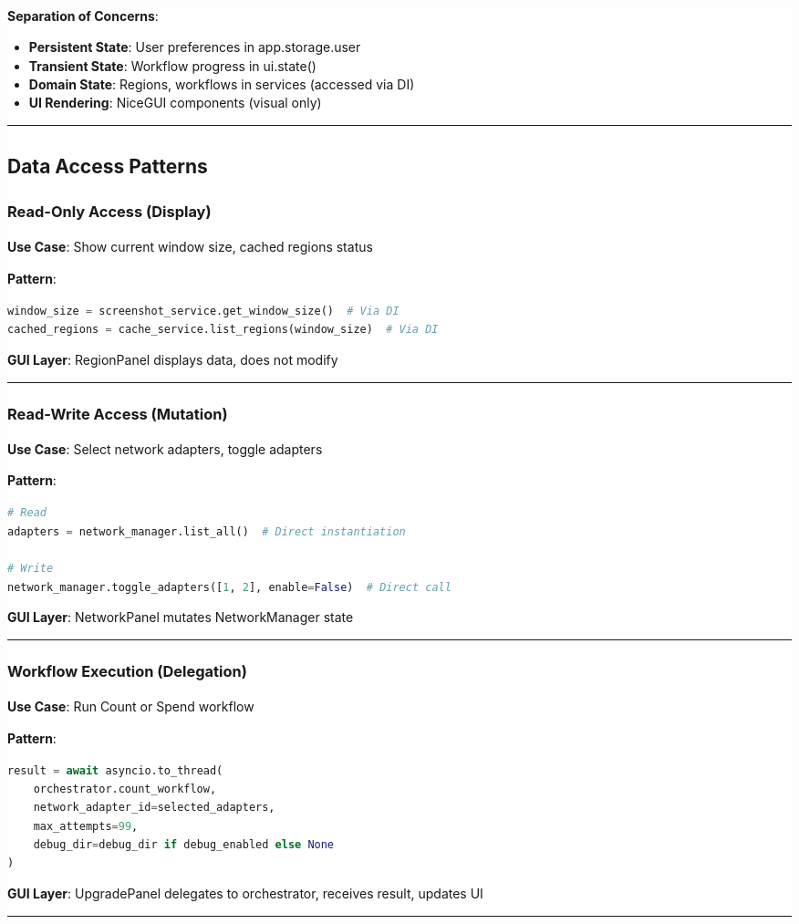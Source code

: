 **Separation of Concerns**:
- **Persistent State**: User preferences in app.storage.user
- **Transient State**: Workflow progress in ui.state()
- **Domain State**: Regions, workflows in services (accessed via DI)
- **UI Rendering**: NiceGUI components (visual only)

---

## Data Access Patterns

### Read-Only Access (Display)

**Use Case**: Show current window size, cached regions status

**Pattern**:
```python
window_size = screenshot_service.get_window_size()  # Via DI
cached_regions = cache_service.list_regions(window_size)  # Via DI
```

**GUI Layer**: RegionPanel displays data, does not modify

---

### Read-Write Access (Mutation)

**Use Case**: Select network adapters, toggle adapters

**Pattern**:
```python
# Read
adapters = network_manager.list_all()  # Direct instantiation

# Write
network_manager.toggle_adapters([1, 2], enable=False)  # Direct call
```

**GUI Layer**: NetworkPanel mutates NetworkManager state

---

### Workflow Execution (Delegation)

**Use Case**: Run Count or Spend workflow

**Pattern**:
```python
result = await asyncio.to_thread(
    orchestrator.count_workflow,
    network_adapter_id=selected_adapters,
    max_attempts=99,
    debug_dir=debug_dir if debug_enabled else None
)
```

**GUI Layer**: UpgradePanel delegates to orchestrator, receives result, updates UI

---